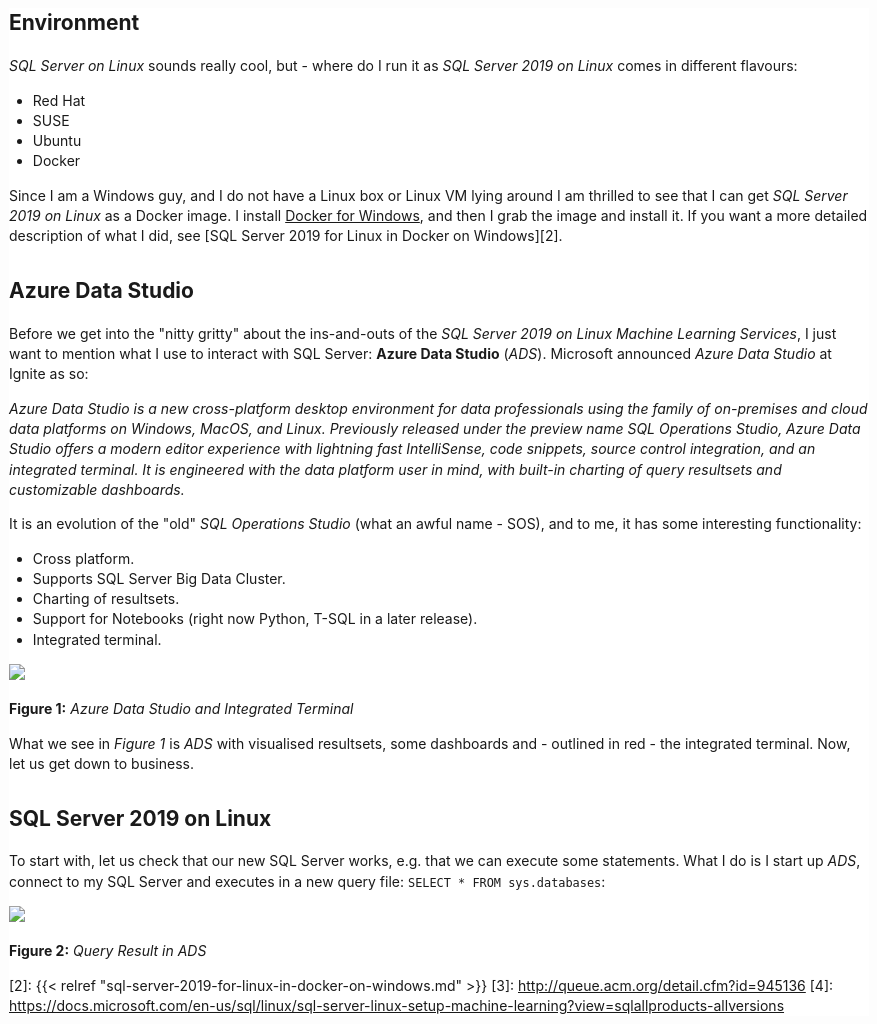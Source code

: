 ## Environment

*SQL Server on Linux* sounds really cool, but - where do I run it as *SQL Server 2019 on Linux* comes in different flavours:

* Red Hat
* SUSE
* Ubuntu
* Docker

Since I am a Windows guy, and I do not have a Linux box or Linux VM lying around I am thrilled to see that I can get *SQL Server 2019 on Linux* as a Docker image. I install [Docker for Windows][1], and then I grab the image and install it. If you want a more detailed description of what I did, see [SQL Server 2019 for Linux in Docker on Windows][2].

## Azure Data Studio

Before we get into the "nitty gritty" about the ins-and-outs of the *SQL Server 2019 on Linux Machine Learning Services*, I just want to mention what I use to interact with SQL Server: **Azure Data Studio** (*ADS*). Microsoft announced *Azure Data Studio* at Ignite as so: 

*Azure Data Studio is a new cross-platform desktop environment for data professionals using the family of on-premises and cloud data platforms on Windows, MacOS, and Linux. Previously released under the preview name SQL Operations Studio, Azure Data Studio offers a modern editor experience with lightning fast IntelliSense, code snippets, source control integration, and an integrated terminal. It is engineered with the data platform user in mind, with built-in charting of query resultsets and customizable dashboards.*

It is an evolution of the "old" *SQL Operations Studio* (what an awful name - SOS), and to me, it has some interesting functionality:

* Cross platform.
* Supports SQL Server Big Data Cluster.
* Charting of resultsets.
* Support for Notebooks (right now Python, T-SQL in a later release).
* Integrated terminal.

![](/images/posts/sql_2k19Docker_azure_data_studio.png)

**Figure 1:** *Azure Data Studio and Integrated Terminal*

What we see in *Figure 1* is *ADS* with visualised resultsets, some dashboards and - outlined in red - the integrated terminal. Now, let us get down to business.

## SQL Server 2019 on Linux

To start with, let us check that our new SQL Server works, e.g. that we can execute some statements. What I do is I start up *ADS*, connect to my SQL Server and executes in a new query file: `SELECT * FROM sys.databases`:

![](/images/posts/sql_2k19lnxml1_result.png)

**Figure 2:** *Query Result in ADS*


[ma]: mailto:niels.it.berglund@gmail.com
[mp]: https://blog.acolyer.org
[iq]: https://www.infoq.com/
[ew]: http://sqlonice.com/
[re]: http://blog.revolutionanalytics.com
[sqsk]: https://www.sqlskills.com
[ba]: https://twitter.com/bob_albright
[1]: https://docs.docker.com/docker-for-windows/install/
[2]: {{< relref "sql-server-2019-for-linux-in-docker-on-windows.md" >}}
[3]: http://queue.acm.org/detail.cfm?id=945136
[4]: https://docs.microsoft.com/en-us/sql/linux/sql-server-linux-setup-machine-learning?view=sqlallproducts-allversions